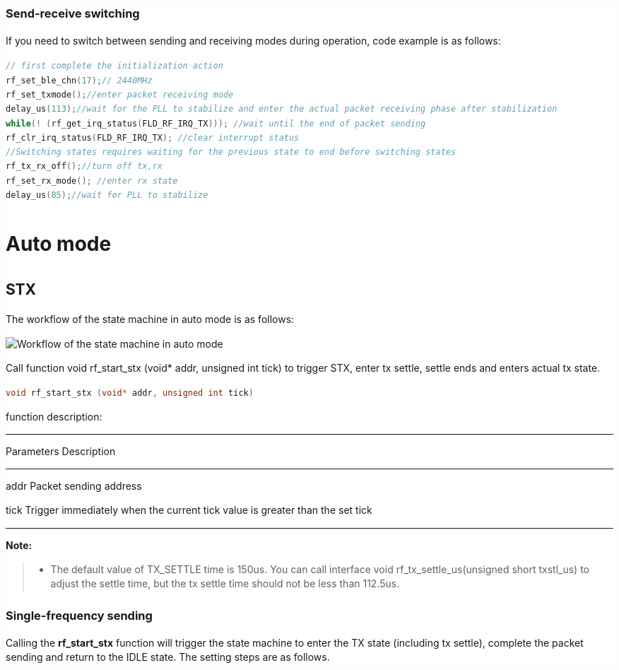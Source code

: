 ### Send-receive switching

If you need to switch between sending and receiving modes during operation, code example is as follows:

```C
// first complete the initialization action
rf_set_ble_chn(17);// 2440MHz
rf_set_txmode();//enter packet receiving mode
delay_us(113);//wait for the PLL to stabilize and enter the actual packet receiving phase after stabilization
while(! (rf_get_irq_status(FLD_RF_IRQ_TX))); //wait until the end of packet sending
rf_clr_irq_status(FLD_RF_IRQ_TX); //clear interrupt status
//Switching states requires waiting for the previous state to end before switching states
rf_tx_rx_off();//turn off tx,rx
rf_set_rx_mode(); //enter rx state
delay_us(85);//wait for PLL to stabilize
```

# Auto mode

## STX

The workflow of the state machine in auto mode is as follows:

![Workflow of the state machine in auto mode](pic/workflowofthestatemachineinautomode.png "Workflow of the state machine in auto mode")

Call function void rf_start_stx (void* addr, unsigned int tick) to trigger STX, enter tx settle, settle ends and enters actual tx state.

```C
void rf_start_stx (void* addr, unsigned int tick)
```

function description:

-------------------------------------------------------------------------------------
Parameters    Description
------------- -----------------------------------------------------------------------
addr          Packet sending address

tick          Trigger immediately when the current tick value is greater than the set tick

-------------------------------------------------------------------------------------

**Note:**

> - The default value of TX_SETTLE time is 150us. You can call interface void rf_tx_settle_us(unsigned short txstl_us) to adjust the settle time, but the tx settle time should not be less than 112.5us.

### Single-frequency sending

Calling the **rf_start_stx** function will trigger the state machine to enter the TX state (including tx settle), complete the packet sending and return to the IDLE state. The setting steps are as follows.
